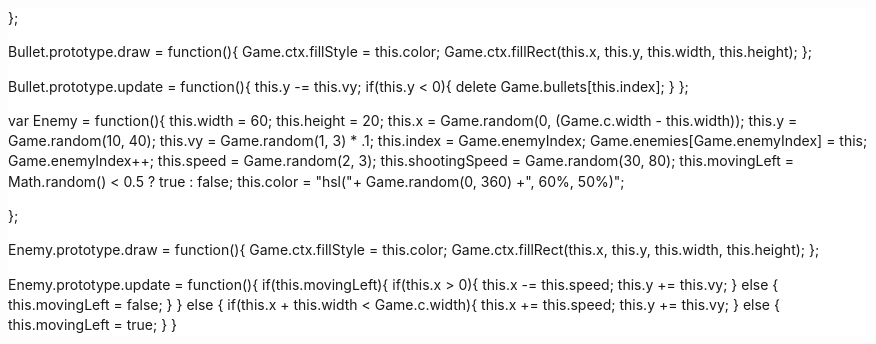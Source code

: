 };


Bullet.prototype.draw = function(){
	Game.ctx.fillStyle = this.color;
	Game.ctx.fillRect(this.x, this.y, this.width, this.height);
};


Bullet.prototype.update = function(){
	this.y -= this.vy;
	if(this.y < 0){
		delete Game.bullets[this.index];
	}
};






var Enemy = function(){
	this.width = 60;
	this.height = 20;
	this.x = Game.random(0, (Game.c.width - this.width));
	this.y = Game.random(10, 40);
	this.vy = Game.random(1, 3) * .1;
	this.index = Game.enemyIndex;
	Game.enemies[Game.enemyIndex] = this;
	Game.enemyIndex++;
	this.speed = Game.random(2, 3);
	this.shootingSpeed = Game.random(30, 80);
	this.movingLeft = Math.random() < 0.5 ? true : false;
	this.color = "hsl("+ Game.random(0, 360) +", 60%, 50%)";
	
};


Enemy.prototype.draw = function(){
	Game.ctx.fillStyle = this.color;
	Game.ctx.fillRect(this.x, this.y, this.width, this.height);
};


Enemy.prototype.update = function(){
	if(this.movingLeft){
		if(this.x > 0){
			this.x -= this.speed;
			this.y += this.vy;
		} else {
			this.movingLeft = false;
		}
	} else {
		if(this.x + this.width < Game.c.width){
			this.x += this.speed;
			this.y += this.vy;
		} else {
			this.movingLeft = true;
		}
	}
	